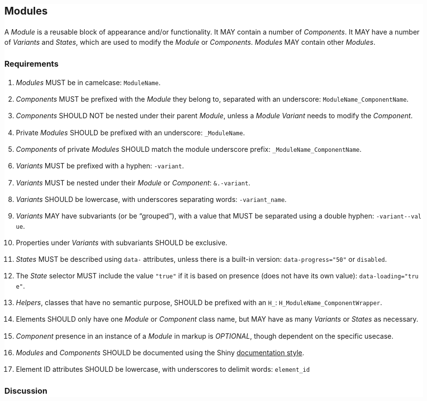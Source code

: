 

## Modules

A *Module* is a reusable block of appearance and/or functionality. It MAY
contain a number of *Components*. It MAY have a number of *Variants* and
*States*, which are used to modify the *Module* or *Components*. *Modules* MAY
contain other *Modules*.


### Requirements

1.  *Modules* MUST be in camelcase: `ModuleName`.

2.  *Components* MUST be prefixed with the *Module* they belong to, separated
    with an underscore: `ModuleName_ComponentName`.

3.  *Components* SHOULD NOT be nested under their parent *Module*, unless a
    *Module* *Variant* needs to modify the *Component*.

4.  Private *Modules* SHOULD be prefixed with an underscore: `_ModuleName`.

5.  *Components* of private *Modules* SHOULD match the module underscore
    prefix: `_ModuleName_ComponentName`.

6.  *Variants* MUST be prefixed with a hyphen: `-variant`.

7.  *Variants* MUST be nested under their *Module* or *Component*:
    `&.-variant`.

8.  *Variants* SHOULD be lowercase, with underscores separating words:
    `-variant_name`.

9.  *Variants* MAY have subvariants (or be “grouped”), with a value that MUST
    be separated using a double hyphen: `-variant--value`.

10. Properties under *Variants* with subvariants SHOULD be exclusive.

11. *States* MUST be described using `data-` attributes, unless there is a
    built-in version: `data-progress="50"` or `disabled`.

12. The *State* selector MUST include the value `"true"` if it is based
    on presence (does not have its own value): `data-loading="true"`.

13. *Helpers*, classes that have no semantic purpose, SHOULD be prefixed with
    an `H_`: `H_ModuleName_ComponentWrapper`.

14. Elements SHOULD only have one *Module* or *Component* class name, but MAY
    have as many *Variants* or *States* as necessary.

15. *Component* presence in an instance of a *Module* in markup is *OPTIONAL*,
    though dependent on the specific usecase.

16. *Modules* and *Components* SHOULD be documented using the Shiny
    [documentation style](./documentation.html).

17. Element ID attributes SHOULD be lowercase, with underscores to delimit
    words: `element_id`

### Discussion
